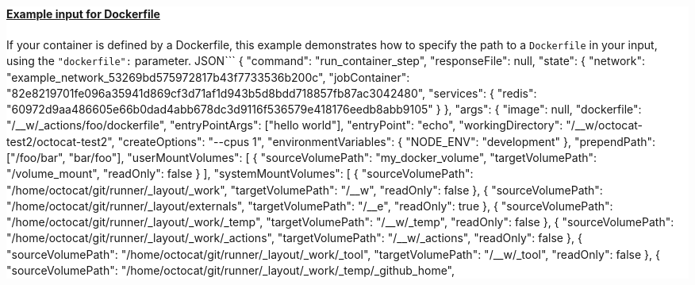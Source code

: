 
#### [Example input for Dockerfile](https://docs.github.com/en/actions/hosting-your-own-runners/managing-self-hosted-runners/customizing-the-containers-used-by-jobs#example-input-for-dockerfile)
If your container is defined by a Dockerfile, this example demonstrates how to specify the path to a `Dockerfile` in your input, using the `"dockerfile":` parameter.
JSON```
{
  "command": "run_container_step",
  "responseFile": null,
  "state": {
    "network": "example_network_53269bd575972817b43f7733536b200c",
    "jobContainer": "82e8219701fe096a35941d869cf3d71af1d943b5d8bdd718857fb87ac3042480",
    "services": {
      "redis": "60972d9aa486605e66b0dad4abb678dc3d9116f536579e418176eedb8abb9105"
    }
  },
  "args": {
    "image": null,
    "dockerfile": "/__w/_actions/foo/dockerfile",
    "entryPointArgs": ["hello world"],
    "entryPoint": "echo",
    "workingDirectory": "/__w/octocat-test2/octocat-test2",
    "createOptions": "--cpus 1",
    "environmentVariables": {
      "NODE_ENV": "development"
    },
    "prependPath": ["/foo/bar", "bar/foo"],
    "userMountVolumes": [
      {
        "sourceVolumePath": "my_docker_volume",
        "targetVolumePath": "/volume_mount",
        "readOnly": false
      }
    ],
    "systemMountVolumes": [
      {
        "sourceVolumePath": "/home/octocat/git/runner/_layout/_work",
        "targetVolumePath": "/__w",
        "readOnly": false
      },
      {
        "sourceVolumePath": "/home/octocat/git/runner/_layout/externals",
        "targetVolumePath": "/__e",
        "readOnly": true
      },
      {
        "sourceVolumePath": "/home/octocat/git/runner/_layout/_work/_temp",
        "targetVolumePath": "/__w/_temp",
        "readOnly": false
      },
      {
        "sourceVolumePath": "/home/octocat/git/runner/_layout/_work/_actions",
        "targetVolumePath": "/__w/_actions",
        "readOnly": false
      },
      {
        "sourceVolumePath": "/home/octocat/git/runner/_layout/_work/_tool",
        "targetVolumePath": "/__w/_tool",
        "readOnly": false
      },
      {
        "sourceVolumePath": "/home/octocat/git/runner/_layout/_work/_temp/_github_home",